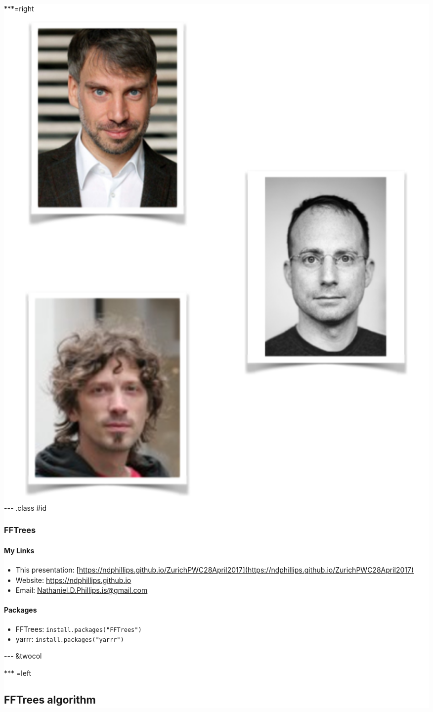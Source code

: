 ***=right

<img src="images/collaborators.png" title="plot of chunk unnamed-chunk-29" alt="plot of chunk unnamed-chunk-29" width="90%" style="display: block; margin: auto;" />




--- .class #id 

### FFTrees

#### My Links

- This presentation: [https://ndphillips.github.io/ZurichPWC28April2017](https://ndphillips.github.io/ZurichPWC28April2017)
- Website: https://ndphillips.github.io
- Email: Nathaniel.D.Phillips.is@gmail.com

#### Packages

- FFTrees: `install.packages("FFTrees")`
- yarrr: `install.packages("yarrr")`



--- &twocol

*** =left
## FFTrees algorithm
